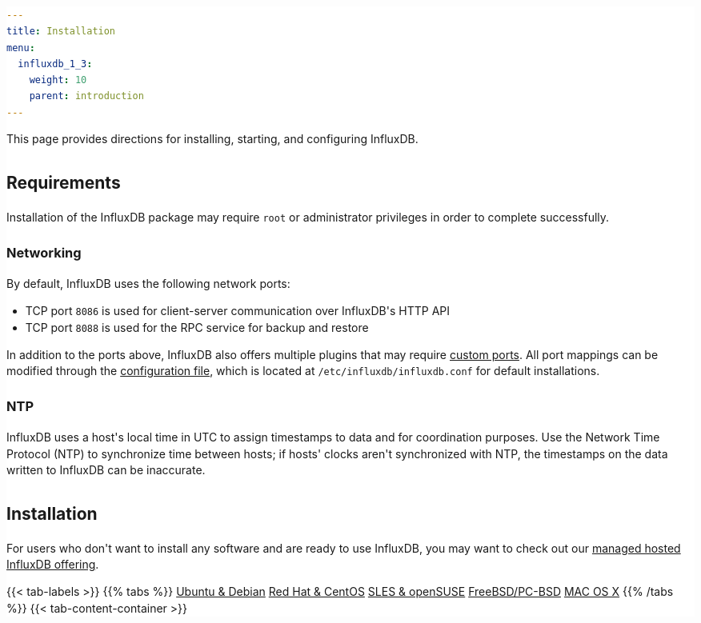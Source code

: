 ```yaml
---
title: Installation
menu:
  influxdb_1_3:
    weight: 10
    parent: introduction
---
```


This page provides directions for installing, starting, and configuring InfluxDB.

## Requirements

Installation of the InfluxDB package may require `root` or administrator privileges in order to complete successfully.

### Networking

By default, InfluxDB uses the following network ports:

- TCP port `8086` is used for client-server communication over InfluxDB's HTTP API
- TCP port `8088` is used for the RPC service for backup and restore

In addition to the ports above, InfluxDB also offers multiple plugins that may
require [custom ports](/influxdb/v1.3/administration/ports/).
All port mappings can be modified through the [configuration file](/influxdb/v1.3/administration/config),
which is located at `/etc/influxdb/influxdb.conf` for default installations.

### NTP

InfluxDB uses a host's local time in UTC to assign timestamps to data and for
coordination purposes.
Use the Network Time Protocol (NTP) to synchronize time between hosts; if hosts'
clocks aren't synchronized with NTP, the timestamps on the data written to InfluxDB
can be inaccurate.

## Installation

For users who don't want to install any software and are ready to use InfluxDB,
you may want to check out our
[managed hosted InfluxDB offering](https://cloud.influxdata.com).

{{< tab-labels >}}
{{% tabs %}}
[Ubuntu & Debian](#)
[Red Hat & CentOS](#)
[SLES & openSUSE](#)
[FreeBSD/PC-BSD](#)
[MAC OS X](#)
{{% /tabs %}}
{{< tab-content-container >}}
